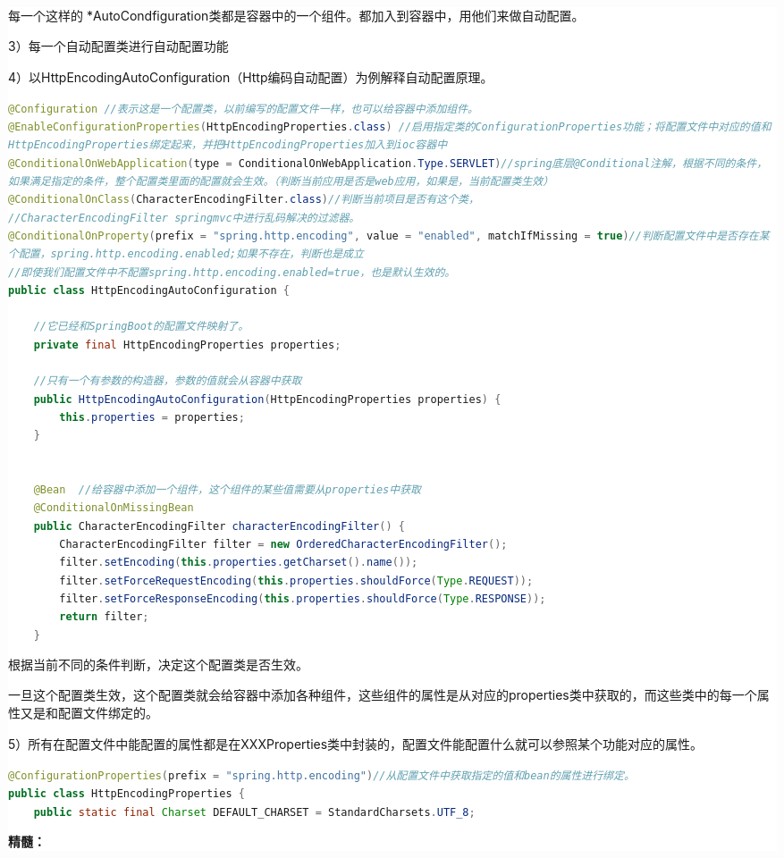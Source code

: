 每一个这样的  *AutoCondfiguration类都是容器中的一个组件。都加入到容器中，用他们来做自动配置。

3）每一个自动配置类进行自动配置功能

4）以HttpEncodingAutoConfiguration（Http编码自动配置）为例解释自动配置原理。

~~~java
@Configuration //表示这是一个配置类，以前编写的配置文件一样，也可以给容器中添加组件。
@EnableConfigurationProperties(HttpEncodingProperties.class) //启用指定类的ConfigurationProperties功能；将配置文件中对应的值和HttpEncodingProperties绑定起来，并把HttpEncodingProperties加入到ioc容器中
@ConditionalOnWebApplication(type = ConditionalOnWebApplication.Type.SERVLET)//spring底层@Conditional注解，根据不同的条件，如果满足指定的条件，整个配置类里面的配置就会生效。（判断当前应用是否是web应用，如果是，当前配置类生效）
@ConditionalOnClass(CharacterEncodingFilter.class)//判断当前项目是否有这个类，
//CharacterEncodingFilter springmvc中进行乱码解决的过滤器。
@ConditionalOnProperty(prefix = "spring.http.encoding", value = "enabled", matchIfMissing = true)//判断配置文件中是否存在某个配置，spring.http.encoding.enabled;如果不存在，判断也是成立
//即使我们配置文件中不配置spring.http.encoding.enabled=true，也是默认生效的。
public class HttpEncodingAutoConfiguration {
    
    //它已经和SpringBoot的配置文件映射了。
    private final HttpEncodingProperties properties;
    
    //只有一个有参数的构造器，参数的值就会从容器中获取
    public HttpEncodingAutoConfiguration(HttpEncodingProperties properties) {
		this.properties = properties;
	}

    
    @Bean  //给容器中添加一个组件，这个组件的某些值需要从properties中获取
	@ConditionalOnMissingBean
	public CharacterEncodingFilter characterEncodingFilter() {
		CharacterEncodingFilter filter = new OrderedCharacterEncodingFilter();
		filter.setEncoding(this.properties.getCharset().name());
		filter.setForceRequestEncoding(this.properties.shouldForce(Type.REQUEST));
		filter.setForceResponseEncoding(this.properties.shouldForce(Type.RESPONSE));
		return filter;
	}

~~~

根据当前不同的条件判断，决定这个配置类是否生效。

一旦这个配置类生效，这个配置类就会给容器中添加各种组件，这些组件的属性是从对应的properties类中获取的，而这些类中的每一个属性又是和配置文件绑定的。



5）所有在配置文件中能配置的属性都是在XXXProperties类中封装的，配置文件能配置什么就可以参照某个功能对应的属性。

~~~java
@ConfigurationProperties(prefix = "spring.http.encoding")//从配置文件中获取指定的值和bean的属性进行绑定。
public class HttpEncodingProperties {
	public static final Charset DEFAULT_CHARSET = StandardCharsets.UTF_8;
~~~



**精髓：**
